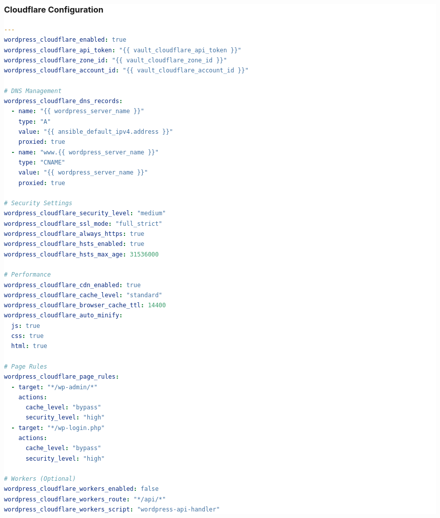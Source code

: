 ### Cloudflare Configuration

```yaml
---
wordpress_cloudflare_enabled: true
wordpress_cloudflare_api_token: "{{ vault_cloudflare_api_token }}"
wordpress_cloudflare_zone_id: "{{ vault_cloudflare_zone_id }}"
wordpress_cloudflare_account_id: "{{ vault_cloudflare_account_id }}"

# DNS Management
wordpress_cloudflare_dns_records:
  - name: "{{ wordpress_server_name }}"
    type: "A"
    value: "{{ ansible_default_ipv4.address }}"
    proxied: true
  - name: "www.{{ wordpress_server_name }}"
    type: "CNAME"
    value: "{{ wordpress_server_name }}"
    proxied: true

# Security Settings
wordpress_cloudflare_security_level: "medium"
wordpress_cloudflare_ssl_mode: "full_strict"
wordpress_cloudflare_always_https: true
wordpress_cloudflare_hsts_enabled: true
wordpress_cloudflare_hsts_max_age: 31536000

# Performance
wordpress_cloudflare_cdn_enabled: true
wordpress_cloudflare_cache_level: "standard"
wordpress_cloudflare_browser_cache_ttl: 14400
wordpress_cloudflare_auto_minify:
  js: true
  css: true
  html: true

# Page Rules
wordpress_cloudflare_page_rules:
  - target: "*/wp-admin/*"
    actions:
      cache_level: "bypass"
      security_level: "high"
  - target: "*/wp-login.php"
    actions:
      cache_level: "bypass"
      security_level: "high"

# Workers (Optional)
wordpress_cloudflare_workers_enabled: false
wordpress_cloudflare_workers_route: "*/api/*"
wordpress_cloudflare_workers_script: "wordpress-api-handler"
```
